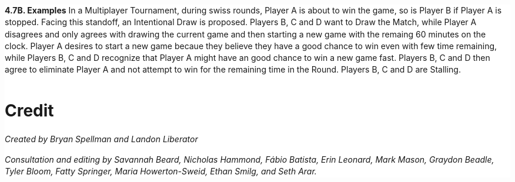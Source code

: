 **4.7B. Examples** In a Multiplayer Tournament, during swiss rounds, Player A is about to win the game, so is Player B if Player A is stopped. Facing this standoff, an Intentional Draw is proposed. Players B, C and D want to Draw the Match, while Player A disagrees and only agrees with drawing the current game and then starting a new game with the remaing 60 minutes on the clock. Player A desires to start a new game becaue they believe they have a good chance to win even with few time remaining, while Players B, C and D recognize that Player A might have an good chance to win a new game fast. Players B, C and D then agree to eliminate Player A and not attempt to win for the remaining time in the Round. Players B, C and D are Stalling.


# Credit

_Created by Bryan Spellman and Landon Liberator_

_Consultation and editing by Savannah Beard, Nicholas Hammond, Fábio Batista, Erin Leonard, Mark Mason, Graydon Beadle, Tyler Bloom, Fatty Springer, Maria Howerton-Sweid, Ethan Smilg, and Seth Arar._

